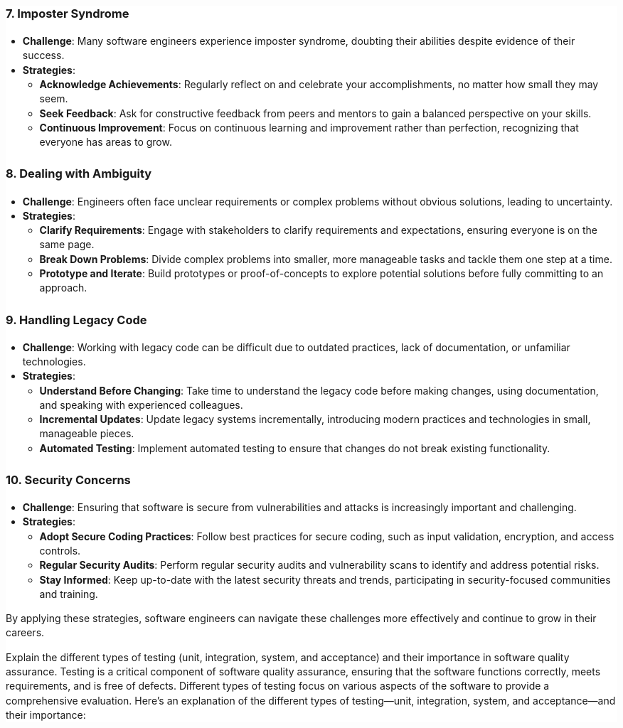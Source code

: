 ### 7. **Imposter Syndrome**
   - **Challenge**: Many software engineers experience imposter syndrome, doubting their abilities despite evidence of their success.
   - **Strategies**:
     - **Acknowledge Achievements**: Regularly reflect on and celebrate your accomplishments, no matter how small they may seem.
     - **Seek Feedback**: Ask for constructive feedback from peers and mentors to gain a balanced perspective on your skills.
     - **Continuous Improvement**: Focus on continuous learning and improvement rather than perfection, recognizing that everyone has areas to grow.

### 8. **Dealing with Ambiguity**
   - **Challenge**: Engineers often face unclear requirements or complex problems without obvious solutions, leading to uncertainty.
   - **Strategies**:
     - **Clarify Requirements**: Engage with stakeholders to clarify requirements and expectations, ensuring everyone is on the same page.
     - **Break Down Problems**: Divide complex problems into smaller, more manageable tasks and tackle them one step at a time.
     - **Prototype and Iterate**: Build prototypes or proof-of-concepts to explore potential solutions before fully committing to an approach.

### 9. **Handling Legacy Code**
   - **Challenge**: Working with legacy code can be difficult due to outdated practices, lack of documentation, or unfamiliar technologies.
   - **Strategies**:
     - **Understand Before Changing**: Take time to understand the legacy code before making changes, using documentation, and speaking with experienced colleagues.
     - **Incremental Updates**: Update legacy systems incrementally, introducing modern practices and technologies in small, manageable pieces.
     - **Automated Testing**: Implement automated testing to ensure that changes do not break existing functionality.

### 10. **Security Concerns**
   - **Challenge**: Ensuring that software is secure from vulnerabilities and attacks is increasingly important and challenging.
   - **Strategies**:
     - **Adopt Secure Coding Practices**: Follow best practices for secure coding, such as input validation, encryption, and access controls.
     - **Regular Security Audits**: Perform regular security audits and vulnerability scans to identify and address potential risks.
     - **Stay Informed**: Keep up-to-date with the latest security threats and trends, participating in security-focused communities and training.

By applying these strategies, software engineers can navigate these challenges more effectively and continue to grow in their careers.

Explain the different types of testing (unit, integration, system, and acceptance) and their importance in software quality assurance.
Testing is a critical component of software quality assurance, ensuring that the software functions correctly, meets requirements, and is free of defects. Different types of testing focus on various aspects of the software to provide a comprehensive evaluation. Here’s an explanation of the different types of testing—unit, integration, system, and acceptance—and their importance:
